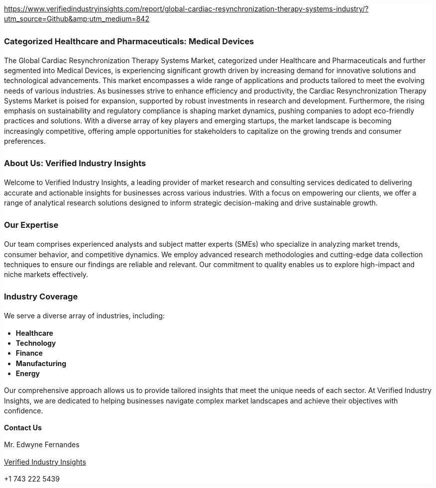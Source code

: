 </strong><a href="https://www.verifiedindustryinsights.com/report/global-cardiac-resynchronization-therapy-systems-industry/?utm_source=Github&amp;utm_medium=842">https://www.verifiedindustryinsights.com/report/global-cardiac-resynchronization-therapy-systems-industry/?utm_source=Github&amp;utm_medium=842</a>&nbsp;</p><h3>Categorized Healthcare and Pharmaceuticals: Medical Devices </h3><p>The Global Cardiac Resynchronization Therapy Systems Market, categorized under Healthcare and Pharmaceuticals and further segmented into Medical Devices, is experiencing significant growth driven by increasing demand for innovative solutions and technological advancements. This market encompasses a wide range of applications and products tailored to meet the evolving needs of various industries. As businesses strive to enhance efficiency and productivity, the Cardiac Resynchronization Therapy Systems Market is poised for expansion, supported by robust investments in research and development. Furthermore, the rising emphasis on sustainability and regulatory compliance is shaping market dynamics, pushing companies to adopt eco-friendly practices and solutions. With a diverse array of key players and emerging startups, the market landscape is becoming increasingly competitive, offering ample opportunities for stakeholders to capitalize on the growing trends and consumer preferences.</p><h3>About Us: Verified Industry Insights</h3><p>Welcome to Verified Industry Insights, a leading provider of market research and consulting services dedicated to delivering accurate and actionable insights for businesses across various industries. With a focus on empowering our clients, we offer a range of analytical research solutions designed to inform strategic decision-making and drive sustainable growth.</p><h3>Our Expertise</h3><p>Our team comprises experienced analysts and subject matter experts (SMEs) who specialize in analyzing market trends, consumer behavior, and competitive dynamics. We employ advanced research methodologies and cutting-edge data collection techniques to ensure our findings are reliable and relevant. Our commitment to quality enables us to explore high-impact and niche markets effectively.</p><h3>Industry Coverage</h3><p>We serve a diverse array of industries, including:</p><ul><li><strong>Healthcare</strong></li><li><strong>Technology</strong></li><li><strong>Finance</strong></li><li><strong>Manufacturing</strong></li><li><strong>Energy</strong></li></ul><p>Our comprehensive approach allows us to provide tailored insights that meet the unique needs of each sector. At Verified Industry Insights, we are dedicated to helping businesses navigate complex market landscapes and achieve their objectives with confidence.</p><p><strong>Contact Us</strong></p><p>Mr. Edwyne Fernandes</p><p><a href="https://www.verifiedindustryinsights.com/">Verified Industry Insights</a></p><p>+1 743 222 5439</p>
